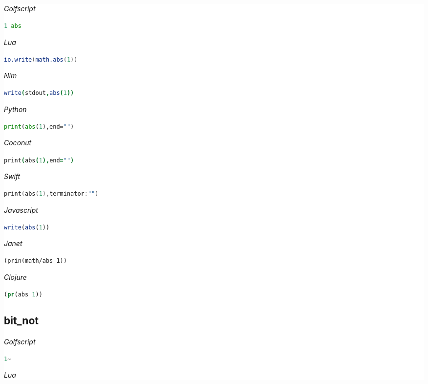 _Golfscript_

```gs
1 abs
```

_Lua_

```lua
io.write(math.abs(1))
```

_Nim_

```nim
write(stdout,abs(1))
```

_Python_

```py
print(abs(1),end="")
```

_Coconut_

```coco
print(abs(1),end="")
```

_Swift_

```swift
print(abs(1),terminator:"")
```

_Javascript_

```js
write(abs(1))
```

_Janet_

```janet
(prin(math/abs 1))
```

_Clojure_

```clj
(pr(abs 1))
```


## bit_not

_Golfscript_

```gs
1~
```

_Lua_
